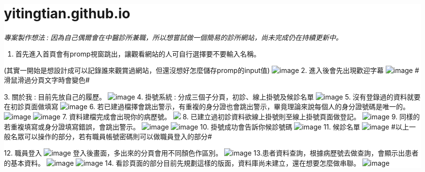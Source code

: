 # yitingtian.github.io
*專案製作想法 : 因為自己偶爾會在中醫診所兼職，所以想嘗試做一個簡易的診所網站，尚未完成仍在持續更新中。*

1. 首先進入首頁會有promp視窗跳出，讓觀看網站的人可自行選擇要不要輸入名稱。
<p></p> (其實一開始是想設計成可以記錄誰來觀賞過網站，但還沒想好怎麼儲存promp的input值)
<img width="500" alt="image" src="https://user-images.githubusercontent.com/105632012/213101737-4d37c163-8f77-4b46-9072-a46870123316.png">
2. 進入後會先出現歡迎字幕
<img width="500" alt="image" src="https://user-images.githubusercontent.com/105632012/213103007-14e1c55d-07fd-4c53-96f2-d6b4c629205c.png">
#滑鼠滑過分頁文字時會變色#<p></p>
3. 關於我 : 目前先放自己的履歷。
<img width="500" alt="image" src="https://user-images.githubusercontent.com/105632012/213107771-a6aca4f0-6ffb-4521-ab20-f09de21590aa.png">
4. 掛號系統 : 分成三個子分頁，初診、線上掛號及候診名單
<img width="500" alt="image" src="https://user-images.githubusercontent.com/105632012/213108713-0ca95cd1-71b3-4467-be42-939ed67931ec.png">
5. 沒有登錄過的資料就要在初診頁面做填寫
<img width="227" alt="image" src="https://user-images.githubusercontent.com/105632012/213110086-6b5f6e57-1462-474a-a71f-65ba3cbb41db.png">
6. 若已建過檔擇會跳出警示，有重複的身分證也會跳出警示，畢竟理論來說每個人的身分證號碼是唯一的。
<img width="500" alt="image" src="https://user-images.githubusercontent.com/105632012/213110495-21f001c3-1d0a-4d78-9106-6fc526e5433e.png">
<img width="500" alt="image" src="https://user-images.githubusercontent.com/105632012/213111053-56f93340-5623-4937-8ec8-58dd07853bdd.png">
7. 資料建檔完成會出現你的病歷號。
<img width="500 alt="image" src="https://user-images.githubusercontent.com/105632012/213115629-d0de12fb-ca28-4e20-b63a-e300743ee09b.png">
8. 已建立過初診資料欲線上掛號則至線上掛號頁面做登記。
<img width="246" alt="image" src="https://user-images.githubusercontent.com/105632012/213111297-8941b189-4dd1-4ce2-b72f-c70c263f6751.png">
9. 同樣的若重複填寫或身分證填寫錯誤，會跳出警示。
<img width="500" alt="image" src="https://user-images.githubusercontent.com/105632012/213111719-2c290573-9b91-4e2d-a700-4d3656e387e6.png">
<img width="500" alt="image" src="https://user-images.githubusercontent.com/105632012/213112434-58d0fb7a-fb79-445f-8c77-d8eed1ec9f06.png">
10. 掛號成功會告訴你候診號碼
<img width="500" alt="image" src="https://user-images.githubusercontent.com/105632012/213115114-acd99c60-8e4e-41be-9b4a-e0c85ad4e460.png">
11. 候診名單
<img width="500" alt="image" src="https://user-images.githubusercontent.com/105632012/213115982-0800eb5c-1aaa-4eb4-a0bc-9008873f8e32.png">
#以上一般名眾可以操作的部分，若有職員帳號密碼則可以做職員登入的部分#<p></p>
12. 職員登入
<img width="500" alt="image" src="https://user-images.githubusercontent.com/105632012/213116483-54c8bac0-a32b-41da-91a8-cb79137b6d03.png">
登入後畫面，多出來的分頁會用不同顏色作區別。
<img width="500" alt="image" src="https://user-images.githubusercontent.com/105632012/213116836-6b126b39-4eb5-46ee-b36e-45fa7b594cd8.png">
13.患者資料查詢，根據病歷號去做查詢，會顯示出患者的基本資料。
<img width="500" alt="image" src="https://user-images.githubusercontent.com/105632012/213117200-aab2450c-7ffe-4f44-b802-5924c55bee82.png">
<img width="500" alt="image" src="https://user-images.githubusercontent.com/105632012/213117252-292cdc54-b75c-4126-be8c-ff1555e24c33.png">
14. 看診頁面的部分目前先規劃這樣的版面，資料庫尚未建立，還在想要怎麼做串聯。
<img width="949" alt="image" src="https://user-images.githubusercontent.com/105632012/213120964-80d3181e-3fd5-4d90-beb5-af04e01eea4b.png">
